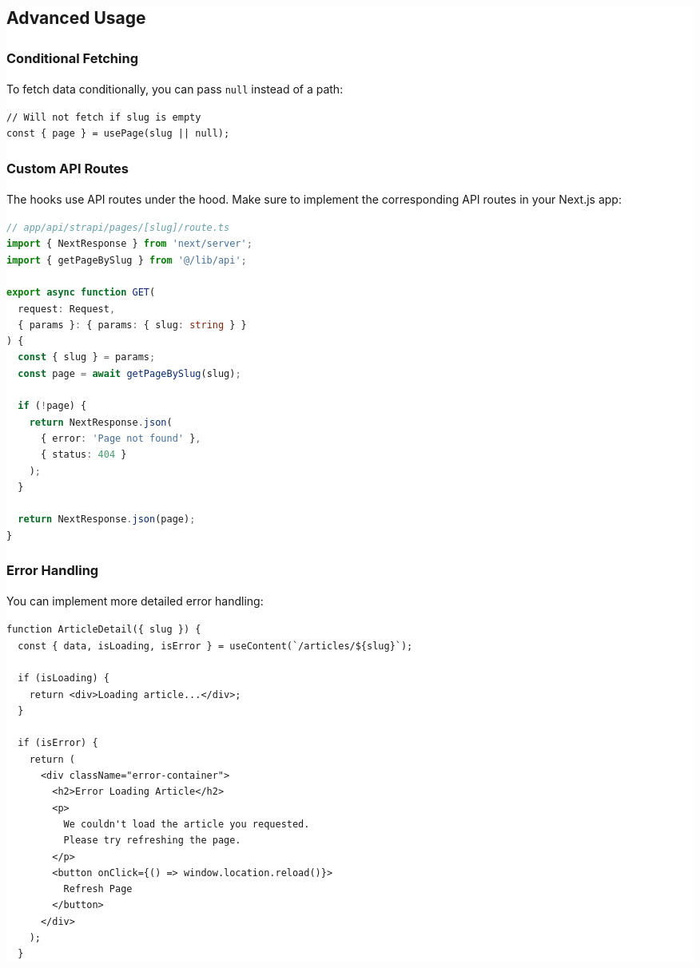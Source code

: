 ## Advanced Usage

### Conditional Fetching

To fetch data conditionally, you can pass `null` instead of a path:

```tsx
// Will not fetch if slug is empty
const { page } = usePage(slug || null);
```

### Custom API Routes

The hooks use API routes under the hood. Make sure to implement the corresponding API routes in your Next.js app:

```typescript
// app/api/strapi/pages/[slug]/route.ts
import { NextResponse } from 'next/server';
import { getPageBySlug } from '@/lib/api';

export async function GET(
  request: Request,
  { params }: { params: { slug: string } }
) {
  const { slug } = params;
  const page = await getPageBySlug(slug);
  
  if (!page) {
    return NextResponse.json(
      { error: 'Page not found' },
      { status: 404 }
    );
  }
  
  return NextResponse.json(page);
}
```

### Error Handling

You can implement more detailed error handling:

```tsx
function ArticleDetail({ slug }) {
  const { data, isLoading, isError } = useContent(`/articles/${slug}`);
  
  if (isLoading) {
    return <div>Loading article...</div>;
  }
  
  if (isError) {
    return (
      <div className="error-container">
        <h2>Error Loading Article</h2>
        <p>
          We couldn't load the article you requested. 
          Please try refreshing the page.
        </p>
        <button onClick={() => window.location.reload()}>
          Refresh Page
        </button>
      </div>
    );
  }
```